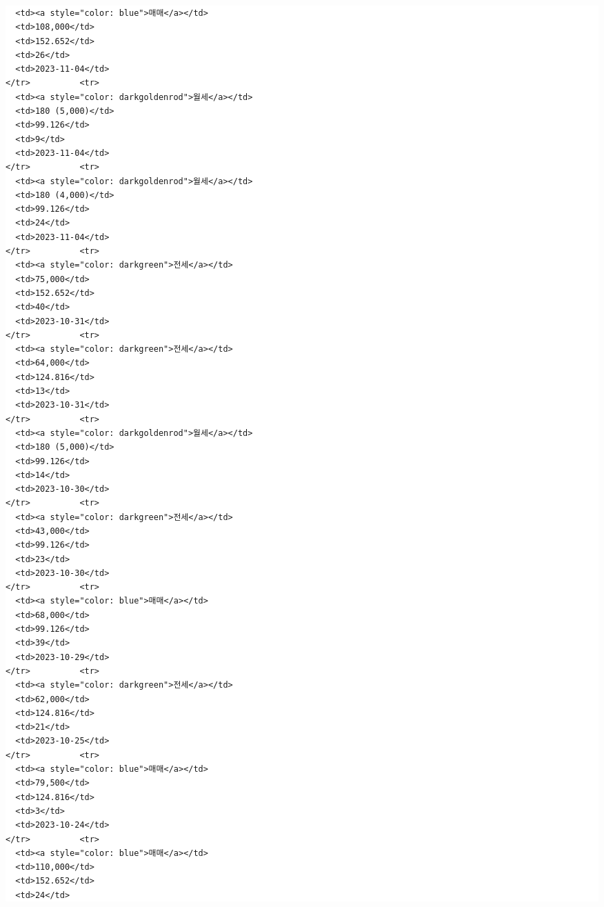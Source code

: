       <td><a style="color: blue">매매</a></td>
      <td>108,000</td>
      <td>152.652</td>
      <td>26</td>
      <td>2023-11-04</td>
    </tr>          <tr>
      <td><a style="color: darkgoldenrod">월세</a></td>
      <td>180 (5,000)</td>
      <td>99.126</td>
      <td>9</td>
      <td>2023-11-04</td>
    </tr>          <tr>
      <td><a style="color: darkgoldenrod">월세</a></td>
      <td>180 (4,000)</td>
      <td>99.126</td>
      <td>24</td>
      <td>2023-11-04</td>
    </tr>          <tr>
      <td><a style="color: darkgreen">전세</a></td>
      <td>75,000</td>
      <td>152.652</td>
      <td>40</td>
      <td>2023-10-31</td>
    </tr>          <tr>
      <td><a style="color: darkgreen">전세</a></td>
      <td>64,000</td>
      <td>124.816</td>
      <td>13</td>
      <td>2023-10-31</td>
    </tr>          <tr>
      <td><a style="color: darkgoldenrod">월세</a></td>
      <td>180 (5,000)</td>
      <td>99.126</td>
      <td>14</td>
      <td>2023-10-30</td>
    </tr>          <tr>
      <td><a style="color: darkgreen">전세</a></td>
      <td>43,000</td>
      <td>99.126</td>
      <td>23</td>
      <td>2023-10-30</td>
    </tr>          <tr>
      <td><a style="color: blue">매매</a></td>
      <td>68,000</td>
      <td>99.126</td>
      <td>39</td>
      <td>2023-10-29</td>
    </tr>          <tr>
      <td><a style="color: darkgreen">전세</a></td>
      <td>62,000</td>
      <td>124.816</td>
      <td>21</td>
      <td>2023-10-25</td>
    </tr>          <tr>
      <td><a style="color: blue">매매</a></td>
      <td>79,500</td>
      <td>124.816</td>
      <td>3</td>
      <td>2023-10-24</td>
    </tr>          <tr>
      <td><a style="color: blue">매매</a></td>
      <td>110,000</td>
      <td>152.652</td>
      <td>24</td>